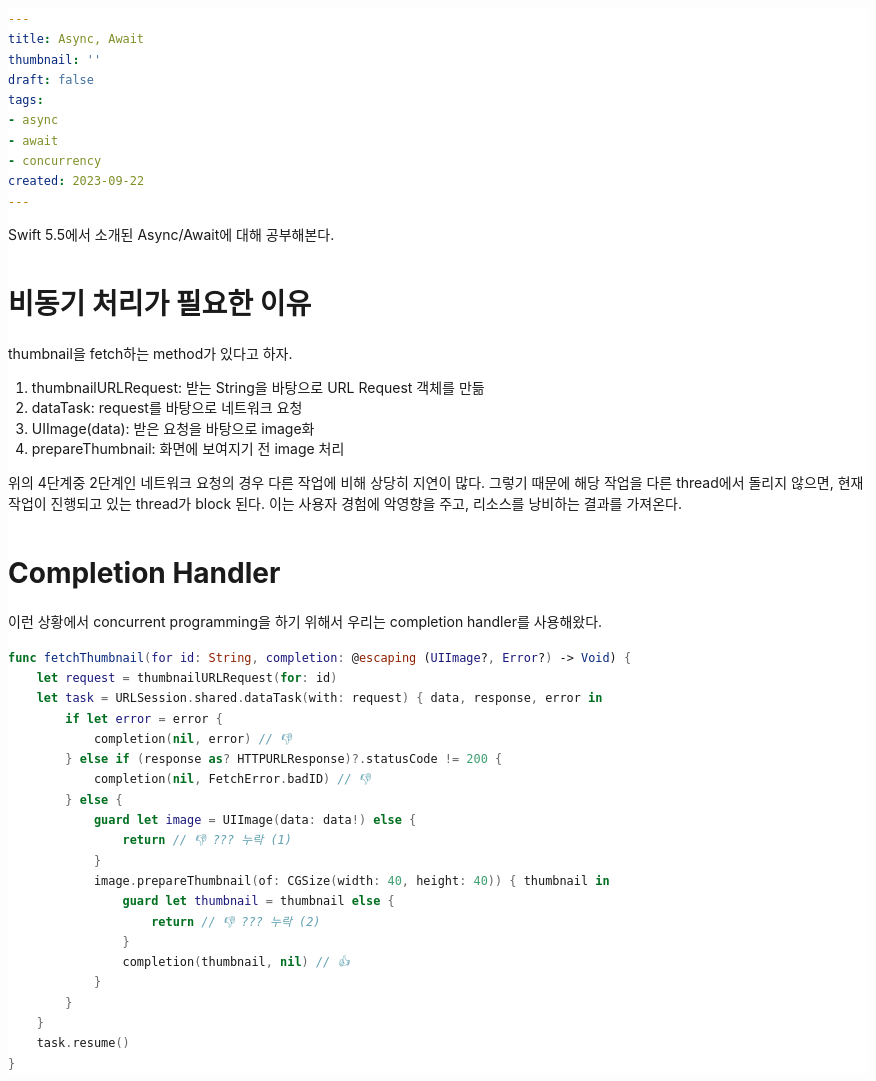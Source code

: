 ```yaml
---
title: Async, Await
thumbnail: ''
draft: false
tags:
- async
- await
- concurrency
created: 2023-09-22
---
```


Swift 5.5에서 소개된 Async/Await에 대해 공부해본다.

# 비동기 처리가 필요한 이유

thumbnail을 fetch하는 method가 있다고 하자.

1. thumbnailURLRequest: 받는 String을 바탕으로 URL Request 객체를 만듦
1. dataTask: request를 바탕으로 네트워크 요청
1. UIImage(data): 받은 요청을 바탕으로 image화
1. prepareThumbnail: 화면에 보여지기 전 image 처리

위의 4단계중 2단계인 네트워크 요청의 경우 다른 작업에 비해 상당히 지연이 많다. 그렇기 때문에 해당 작업을 다른 thread에서 돌리지 않으면, 현재 작업이 진행되고 있는 thread가 block 된다. 이는 사용자 경험에 악영향을 주고, 리소스를 낭비하는 결과를 가져온다.

# Completion Handler

이런 상황에서 concurrent programming을 하기 위해서 우리는 completion handler를 사용해왔다.

````swift
func fetchThumbnail(for id: String, completion: @escaping (UIImage?, Error?) -> Void) {
    let request = thumbnailURLRequest(for: id)
    let task = URLSession.shared.dataTask(with: request) { data, response, error in
        if let error = error {
            completion(nil, error) // 👎
        } else if (response as? HTTPURLResponse)?.statusCode != 200 {
            completion(nil, FetchError.badID) // 👎
        } else {
            guard let image = UIImage(data: data!) else {
                return // 👎 ??? 누락 (1)
            }
            image.prepareThumbnail(of: CGSize(width: 40, height: 40)) { thumbnail in
                guard let thumbnail = thumbnail else {
                    return // 👎 ??? 누락 (2)
                }
                completion(thumbnail, nil) // 👍
            }
        }
    }
    task.resume()
}
````
